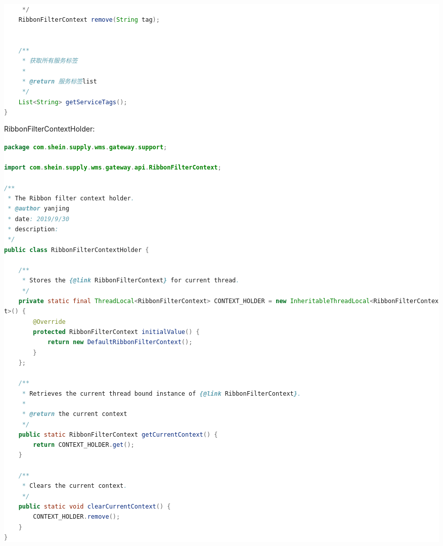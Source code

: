 ```java
     */
    RibbonFilterContext remove(String tag);
 
 
    /**
     * 获取所有服务标签
     *
     * @return 服务标签list
     */
    List<String> getServiceTags();
}
```

RibbonFilterContextHolder:

```java
package com.shein.supply.wms.gateway.support;
 
import com.shein.supply.wms.gateway.api.RibbonFilterContext;
 
/**
 * The Ribbon filter context holder.
 * @author yanjing
 * date: 2019/9/30
 * description:
 */
public class RibbonFilterContextHolder {
 
    /**
     * Stores the {@link RibbonFilterContext} for current thread.
     */
    private static final ThreadLocal<RibbonFilterContext> CONTEXT_HOLDER = new InheritableThreadLocal<RibbonFilterContext>() {
        @Override
        protected RibbonFilterContext initialValue() {
            return new DefaultRibbonFilterContext();
        }
    };
 
    /**
     * Retrieves the current thread bound instance of {@link RibbonFilterContext}.
     *
     * @return the current context
     */
    public static RibbonFilterContext getCurrentContext() {
        return CONTEXT_HOLDER.get();
    }
 
    /**
     * Clears the current context.
     */
    public static void clearCurrentContext() {
        CONTEXT_HOLDER.remove();
    }
}
```
